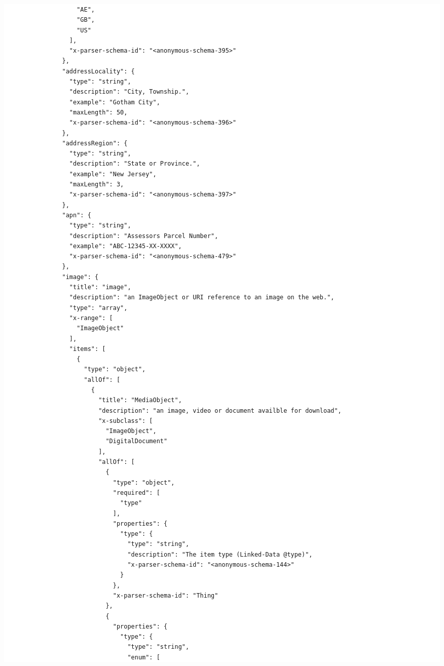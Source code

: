                         "AE",
                        "GB",
                        "US"
                      ],
                      "x-parser-schema-id": "<anonymous-schema-395>"
                    },
                    "addressLocality": {
                      "type": "string",
                      "description": "City, Township.",
                      "example": "Gotham City",
                      "maxLength": 50,
                      "x-parser-schema-id": "<anonymous-schema-396>"
                    },
                    "addressRegion": {
                      "type": "string",
                      "description": "State or Province.",
                      "example": "New Jersey",
                      "maxLength": 3,
                      "x-parser-schema-id": "<anonymous-schema-397>"
                    },
                    "apn": {
                      "type": "string",
                      "description": "Assessors Parcel Number",
                      "example": "ABC-12345-XX-XXXX",
                      "x-parser-schema-id": "<anonymous-schema-479>"
                    },
                    "image": {
                      "title": "image",
                      "description": "an ImageObject or URI reference to an image on the web.",
                      "type": "array",
                      "x-range": [
                        "ImageObject"
                      ],
                      "items": [
                        {
                          "type": "object",
                          "allOf": [
                            {
                              "title": "MediaObject",
                              "description": "an image, video or document availble for download",
                              "x-subclass": [
                                "ImageObject",
                                "DigitalDocument"
                              ],
                              "allOf": [
                                {
                                  "type": "object",
                                  "required": [
                                    "type"
                                  ],
                                  "properties": {
                                    "type": {
                                      "type": "string",
                                      "description": "The item type (Linked-Data @type)",
                                      "x-parser-schema-id": "<anonymous-schema-144>"
                                    }
                                  },
                                  "x-parser-schema-id": "Thing"
                                },
                                {
                                  "properties": {
                                    "type": {
                                      "type": "string",
                                      "enum": [